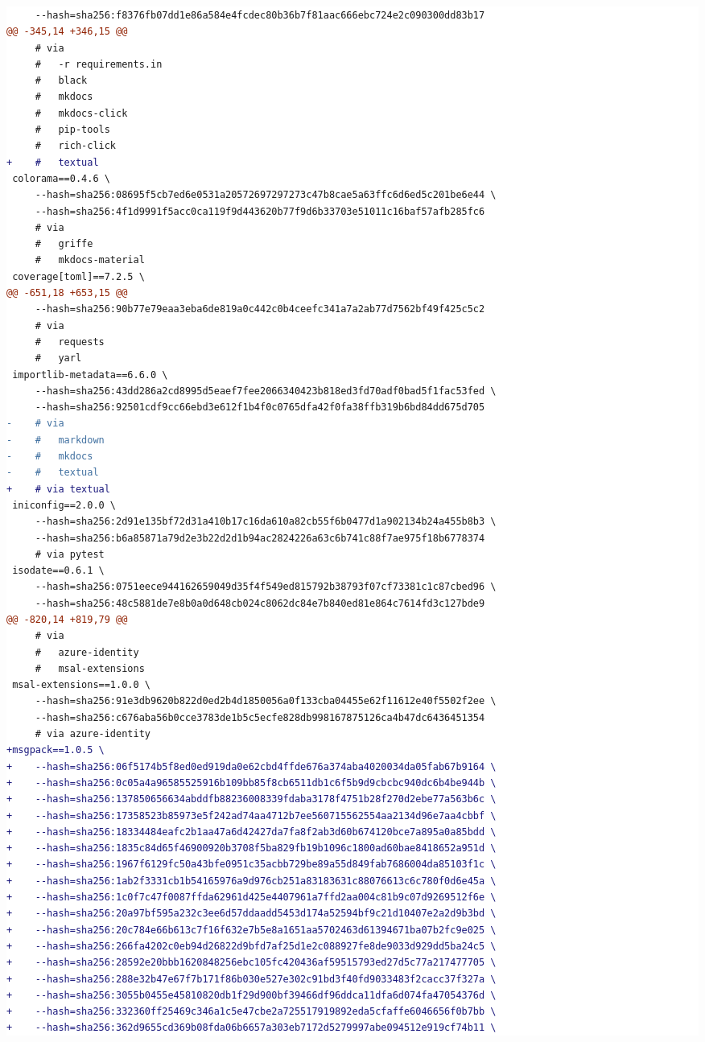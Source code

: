 ```diff
     --hash=sha256:f8376fb07dd1e86a584e4fcdec80b36b7f81aac666ebc724e2c090300dd83b17
@@ -345,14 +346,15 @@
     # via
     #   -r requirements.in
     #   black
     #   mkdocs
     #   mkdocs-click
     #   pip-tools
     #   rich-click
+    #   textual
 colorama==0.4.6 \
     --hash=sha256:08695f5cb7ed6e0531a20572697297273c47b8cae5a63ffc6d6ed5c201be6e44 \
     --hash=sha256:4f1d9991f5acc0ca119f9d443620b77f9d6b33703e51011c16baf57afb285fc6
     # via
     #   griffe
     #   mkdocs-material
 coverage[toml]==7.2.5 \
@@ -651,18 +653,15 @@
     --hash=sha256:90b77e79eaa3eba6de819a0c442c0b4ceefc341a7a2ab77d7562bf49f425c5c2
     # via
     #   requests
     #   yarl
 importlib-metadata==6.6.0 \
     --hash=sha256:43dd286a2cd8995d5eaef7fee2066340423b818ed3fd70adf0bad5f1fac53fed \
     --hash=sha256:92501cdf9cc66ebd3e612f1b4f0c0765dfa42f0fa38ffb319b6bd84dd675d705
-    # via
-    #   markdown
-    #   mkdocs
-    #   textual
+    # via textual
 iniconfig==2.0.0 \
     --hash=sha256:2d91e135bf72d31a410b17c16da610a82cb55f6b0477d1a902134b24a455b8b3 \
     --hash=sha256:b6a85871a79d2e3b22d2d1b94ac2824226a63c6b741c88f7ae975f18b6778374
     # via pytest
 isodate==0.6.1 \
     --hash=sha256:0751eece944162659049d35f4f549ed815792b38793f07cf73381c1c87cbed96 \
     --hash=sha256:48c5881de7e8b0a0d648cb024c8062dc84e7b840ed81e864c7614fd3c127bde9
@@ -820,14 +819,79 @@
     # via
     #   azure-identity
     #   msal-extensions
 msal-extensions==1.0.0 \
     --hash=sha256:91e3db9620b822d0ed2b4d1850056a0f133cba04455e62f11612e40f5502f2ee \
     --hash=sha256:c676aba56b0cce3783de1b5c5ecfe828db998167875126ca4b47dc6436451354
     # via azure-identity
+msgpack==1.0.5 \
+    --hash=sha256:06f5174b5f8ed0ed919da0e62cbd4ffde676a374aba4020034da05fab67b9164 \
+    --hash=sha256:0c05a4a96585525916b109bb85f8cb6511db1c6f5b9d9cbcbc940dc6b4be944b \
+    --hash=sha256:137850656634abddfb88236008339fdaba3178f4751b28f270d2ebe77a563b6c \
+    --hash=sha256:17358523b85973e5f242ad74aa4712b7ee560715562554aa2134d96e7aa4cbbf \
+    --hash=sha256:18334484eafc2b1aa47a6d42427da7fa8f2ab3d60b674120bce7a895a0a85bdd \
+    --hash=sha256:1835c84d65f46900920b3708f5ba829fb19b1096c1800ad60bae8418652a951d \
+    --hash=sha256:1967f6129fc50a43bfe0951c35acbb729be89a55d849fab7686004da85103f1c \
+    --hash=sha256:1ab2f3331cb1b54165976a9d976cb251a83183631c88076613c6c780f0d6e45a \
+    --hash=sha256:1c0f7c47f0087ffda62961d425e4407961a7ffd2aa004c81b9c07d9269512f6e \
+    --hash=sha256:20a97bf595a232c3ee6d57ddaadd5453d174a52594bf9c21d10407e2a2d9b3bd \
+    --hash=sha256:20c784e66b613c7f16f632e7b5e8a1651aa5702463d61394671ba07b2fc9e025 \
+    --hash=sha256:266fa4202c0eb94d26822d9bfd7af25d1e2c088927fe8de9033d929dd5ba24c5 \
+    --hash=sha256:28592e20bbb1620848256ebc105fc420436af59515793ed27d5c77a217477705 \
+    --hash=sha256:288e32b47e67f7b171f86b030e527e302c91bd3f40fd9033483f2cacc37f327a \
+    --hash=sha256:3055b0455e45810820db1f29d900bf39466df96ddca11dfa6d074fa47054376d \
+    --hash=sha256:332360ff25469c346a1c5e47cbe2a725517919892eda5cfaffe6046656f0b7bb \
+    --hash=sha256:362d9655cd369b08fda06b6657a303eb7172d5279997abe094512e919cf74b11 \
```